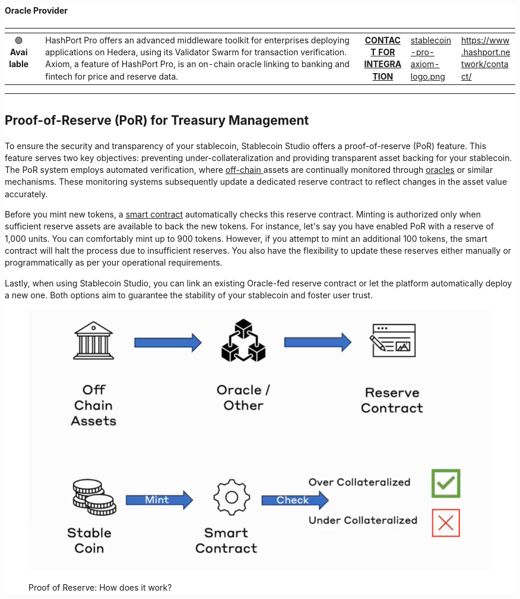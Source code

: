 #### Oracle Provider

<table data-card-size="large" data-view="cards"><thead><tr><th align="center"></th><th></th><th></th><th align="center"></th><th data-hidden data-card-cover data-type="files"></th><th data-hidden data-card-target data-type="content-ref"></th></tr></thead><tbody><tr><td align="center">🟢 <strong>Available</strong></td><td></td><td>HashPort Pro offers an advanced middleware toolkit for enterprises deploying applications on Hedera, using its Validator Swarm for transaction verification. Axiom, a feature of HashPort Pro, is an on-chain oracle linking to banking and fintech for price and reserve data.</td><td align="center"><a href="https://www.hashport.network/contact/"><strong>CONTACT FOR INTEGRATION</strong></a></td><td><a href="../../.gitbook/assets/stablecoin-pro-axiom-logo.png">stablecoin-pro-axiom-logo.png</a></td><td><a href="https://www.hashport.network/contact/">https://www.hashport.network/contact/</a></td></tr></tbody></table>

***

## Proof-of-Reserve (PoR) for Treasury Management

To ensure the security and transparency of your stablecoin, Stablecoin Studio offers a proof-of-reserve (PoR) feature. This feature serves two key objectives: preventing under-collateralization and providing transparent asset backing for your stablecoin. The PoR system employs automated verification, where [off-chain ](../../support-and-community/glossary.md#off-chain)assets are continually monitored through [oracles](../../support-and-community/glossary.md#oracles) or similar mechanisms. These monitoring systems subsequently update a dedicated reserve contract to reflect changes in the asset value accurately.

Before you mint new tokens, a [smart contract](../../support-and-community/glossary.md#smart-contract) automatically checks this reserve contract. Minting is authorized only when sufficient reserve assets are available to back the new tokens. For instance, let's say you have enabled PoR with a reserve of 1,000 units. You can comfortably mint up to 900 tokens. However, if you attempt to mint an additional 100 tokens, the smart contract will halt the process due to insufficient reserves. You also have the flexibility to update these reserves either manually or programmatically as per your operational requirements.

Lastly, when using Stablecoin Studio, you can link an existing Oracle-fed reserve contract or let the platform automatically deploy a new one. Both options aim to guarantee the stability of your stablecoin and foster user trust.

<figure><img src="../../.gitbook/assets/stablecoin-concepts-proof-of-reserve.png" alt=""><figcaption><p>Proof of Reserve: How does it work?</p></figcaption></figure>
